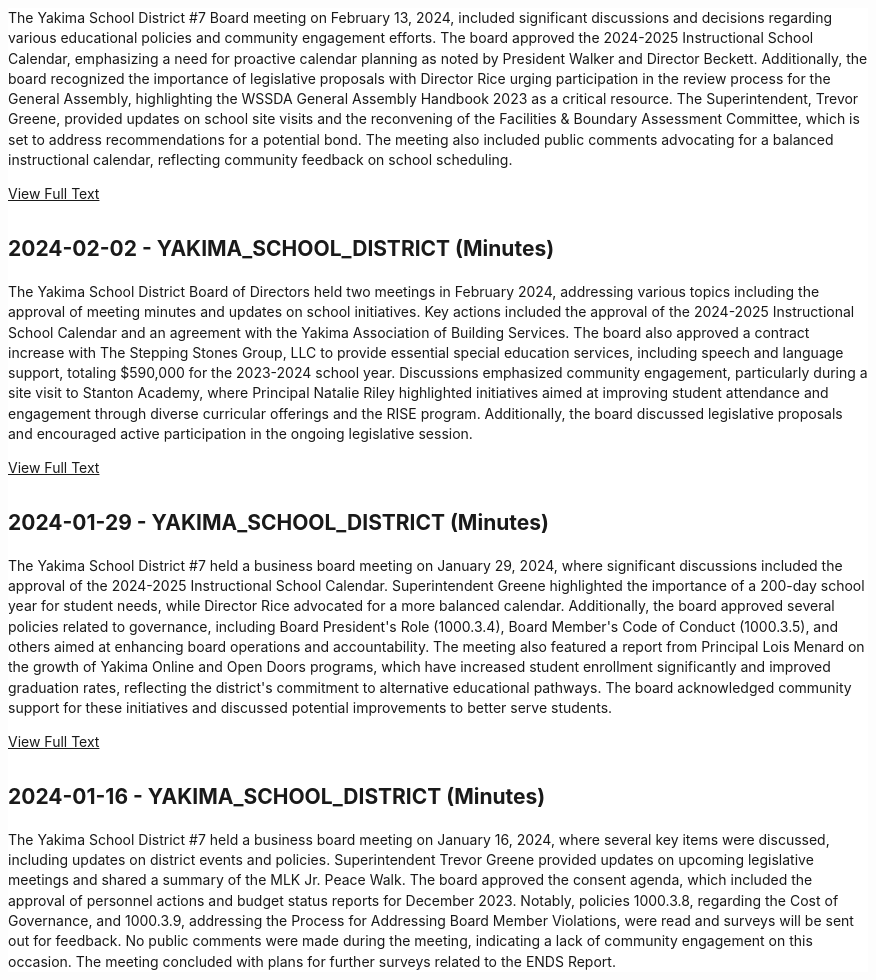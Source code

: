 The Yakima School District #7 Board meeting on February 13, 2024, included significant discussions and decisions regarding various educational policies and community engagement efforts. The board approved the 2024-2025 Instructional School Calendar, emphasizing a need for proactive calendar planning as noted by President Walker and Director Beckett. Additionally, the board recognized the importance of legislative proposals with Director Rice urging participation in the review process for the General Assembly, highlighting the WSSDA General Assembly Handbook 2023 as a critical resource. The Superintendent, Trevor Greene, provided updates on school site visits and the reconvening of the Facilities & Boundary Assessment Committee, which is set to address recommendations for a potential bond. The meeting also included public comments advocating for a balanced instructional calendar, reflecting community feedback on school scheduling.

[View Full Text](https://raw.githubusercontent.com/VoronoiPerspectives/WashingtonStateSchoolBoardExplorer/refs/heads/main/data/countries/usa/states/wa/counties/yakima/school_boards/yakima_school_district/2024/2024-02-13-minutes.txt)

## 2024-02-02 - YAKIMA_SCHOOL_DISTRICT (Minutes)

The Yakima School District Board of Directors held two meetings in February 2024, addressing various topics including the approval of meeting minutes and updates on school initiatives. Key actions included the approval of the 2024-2025 Instructional School Calendar and an agreement with the Yakima Association of Building Services. The board also approved a contract increase with The Stepping Stones Group, LLC to provide essential special education services, including speech and language support, totaling $590,000 for the 2023-2024 school year. Discussions emphasized community engagement, particularly during a site visit to Stanton Academy, where Principal Natalie Riley highlighted initiatives aimed at improving student attendance and engagement through diverse curricular offerings and the RISE program. Additionally, the board discussed legislative proposals and encouraged active participation in the ongoing legislative session.

[View Full Text](https://raw.githubusercontent.com/VoronoiPerspectives/WashingtonStateSchoolBoardExplorer/refs/heads/main/data/countries/usa/states/wa/counties/yakima/school_boards/yakima_school_district/2024/2024-02-02-actionletterforfebmeeting-minutes.txt)

## 2024-01-29 - YAKIMA_SCHOOL_DISTRICT (Minutes)

The Yakima School District #7 held a business board meeting on January 29, 2024, where significant discussions included the approval of the 2024-2025 Instructional School Calendar. Superintendent Greene highlighted the importance of a 200-day school year for student needs, while Director Rice advocated for a more balanced calendar. Additionally, the board approved several policies related to governance, including Board President's Role (1000.3.4), Board Member's Code of Conduct (1000.3.5), and others aimed at enhancing board operations and accountability. The meeting also featured a report from Principal Lois Menard on the growth of Yakima Online and Open Doors programs, which have increased student enrollment significantly and improved graduation rates, reflecting the district's commitment to alternative educational pathways. The board acknowledged community support for these initiatives and discussed potential improvements to better serve students.

[View Full Text](https://raw.githubusercontent.com/VoronoiPerspectives/WashingtonStateSchoolBoardExplorer/refs/heads/main/data/countries/usa/states/wa/counties/yakima/school_boards/yakima_school_district/2024/2024-01-29-minutes.txt)

## 2024-01-16 - YAKIMA_SCHOOL_DISTRICT (Minutes)

The Yakima School District #7 held a business board meeting on January 16, 2024, where several key items were discussed, including updates on district events and policies. Superintendent Trevor Greene provided updates on upcoming legislative meetings and shared a summary of the MLK Jr. Peace Walk. The board approved the consent agenda, which included the approval of personnel actions and budget status reports for December 2023. Notably, policies 1000.3.8, regarding the Cost of Governance, and 1000.3.9, addressing the Process for Addressing Board Member Violations, were read and surveys will be sent out for feedback. No public comments were made during the meeting, indicating a lack of community engagement on this occasion. The meeting concluded with plans for further surveys related to the ENDS Report.
